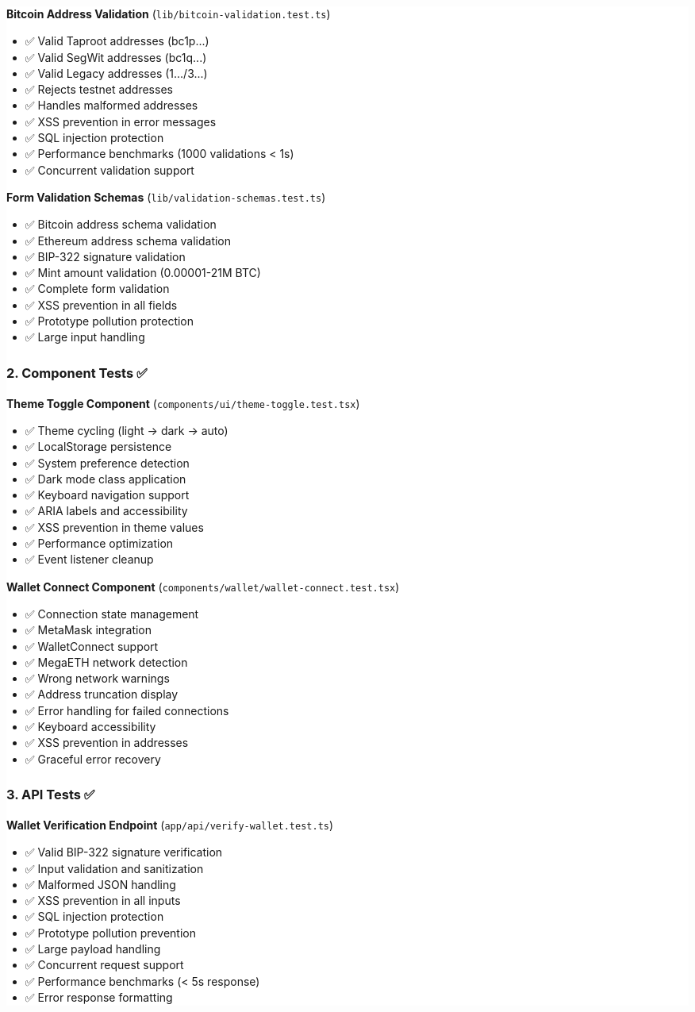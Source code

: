 **Bitcoin Address Validation** (`lib/bitcoin-validation.test.ts`)
- ✅ Valid Taproot addresses (bc1p...)
- ✅ Valid SegWit addresses (bc1q...)
- ✅ Valid Legacy addresses (1.../3...)
- ✅ Rejects testnet addresses
- ✅ Handles malformed addresses
- ✅ XSS prevention in error messages
- ✅ SQL injection protection
- ✅ Performance benchmarks (1000 validations < 1s)
- ✅ Concurrent validation support

**Form Validation Schemas** (`lib/validation-schemas.test.ts`)
- ✅ Bitcoin address schema validation
- ✅ Ethereum address schema validation
- ✅ BIP-322 signature validation
- ✅ Mint amount validation (0.00001-21M BTC)
- ✅ Complete form validation
- ✅ XSS prevention in all fields
- ✅ Prototype pollution protection
- ✅ Large input handling

### 2. Component Tests ✅

**Theme Toggle Component** (`components/ui/theme-toggle.test.tsx`)
- ✅ Theme cycling (light → dark → auto)
- ✅ LocalStorage persistence
- ✅ System preference detection
- ✅ Dark mode class application
- ✅ Keyboard navigation support
- ✅ ARIA labels and accessibility
- ✅ XSS prevention in theme values
- ✅ Performance optimization
- ✅ Event listener cleanup

**Wallet Connect Component** (`components/wallet/wallet-connect.test.tsx`)
- ✅ Connection state management
- ✅ MetaMask integration
- ✅ WalletConnect support
- ✅ MegaETH network detection
- ✅ Wrong network warnings
- ✅ Address truncation display
- ✅ Error handling for failed connections
- ✅ Keyboard accessibility
- ✅ XSS prevention in addresses
- ✅ Graceful error recovery

### 3. API Tests ✅

**Wallet Verification Endpoint** (`app/api/verify-wallet.test.ts`)
- ✅ Valid BIP-322 signature verification
- ✅ Input validation and sanitization
- ✅ Malformed JSON handling
- ✅ XSS prevention in all inputs
- ✅ SQL injection protection
- ✅ Prototype pollution prevention
- ✅ Large payload handling
- ✅ Concurrent request support
- ✅ Performance benchmarks (< 5s response)
- ✅ Error response formatting
